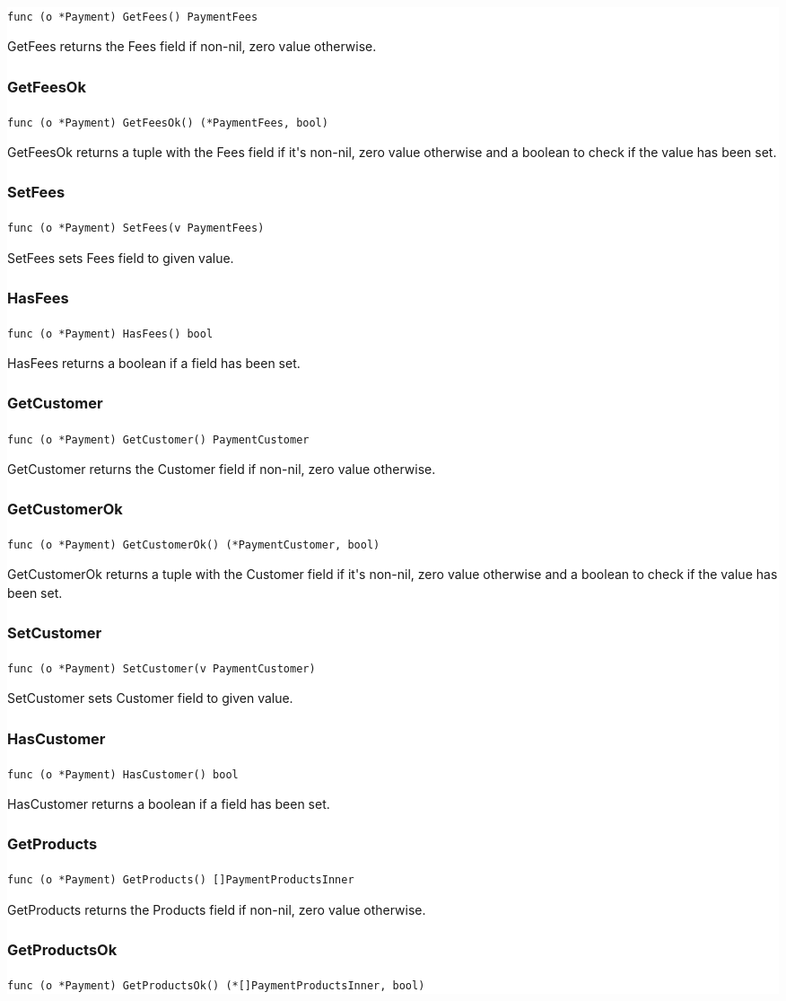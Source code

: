 `func (o *Payment) GetFees() PaymentFees`

GetFees returns the Fees field if non-nil, zero value otherwise.

### GetFeesOk

`func (o *Payment) GetFeesOk() (*PaymentFees, bool)`

GetFeesOk returns a tuple with the Fees field if it's non-nil, zero value otherwise
and a boolean to check if the value has been set.

### SetFees

`func (o *Payment) SetFees(v PaymentFees)`

SetFees sets Fees field to given value.

### HasFees

`func (o *Payment) HasFees() bool`

HasFees returns a boolean if a field has been set.

### GetCustomer

`func (o *Payment) GetCustomer() PaymentCustomer`

GetCustomer returns the Customer field if non-nil, zero value otherwise.

### GetCustomerOk

`func (o *Payment) GetCustomerOk() (*PaymentCustomer, bool)`

GetCustomerOk returns a tuple with the Customer field if it's non-nil, zero value otherwise
and a boolean to check if the value has been set.

### SetCustomer

`func (o *Payment) SetCustomer(v PaymentCustomer)`

SetCustomer sets Customer field to given value.

### HasCustomer

`func (o *Payment) HasCustomer() bool`

HasCustomer returns a boolean if a field has been set.

### GetProducts

`func (o *Payment) GetProducts() []PaymentProductsInner`

GetProducts returns the Products field if non-nil, zero value otherwise.

### GetProductsOk

`func (o *Payment) GetProductsOk() (*[]PaymentProductsInner, bool)`

